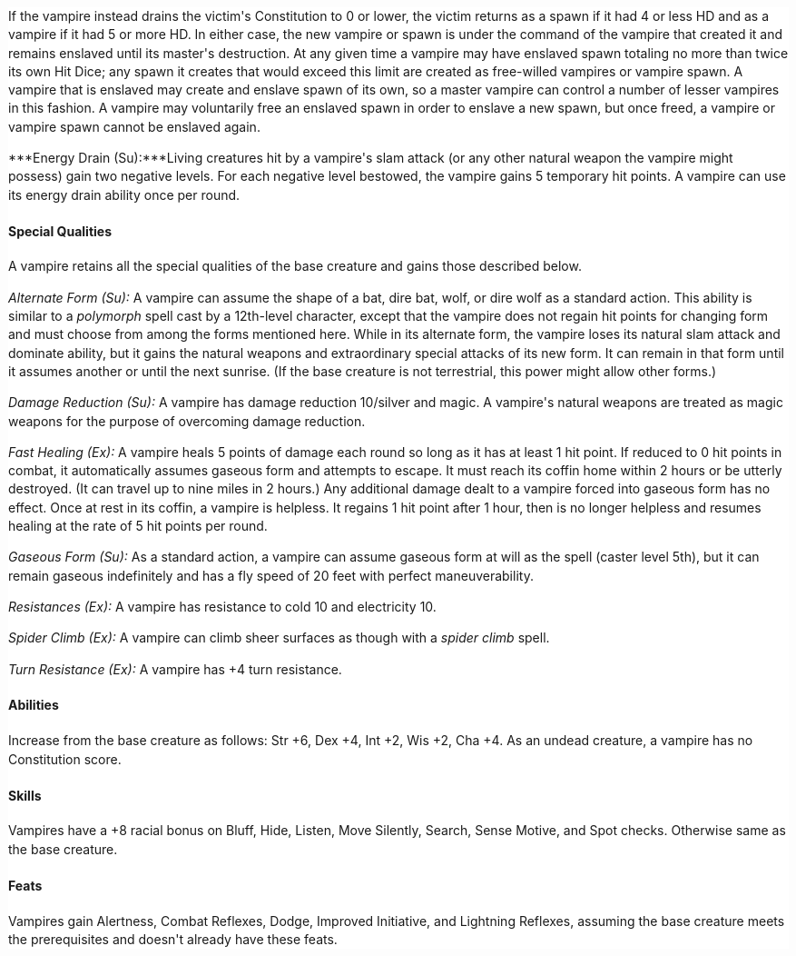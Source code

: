 If the vampire instead drains the victim's Constitution to 0 or lower, the victim returns as a spawn if it had 4 or less HD and as a vampire if it had 5 or more HD. In either case, the new vampire or spawn is under the command of the vampire that created it and remains enslaved until its master's destruction. At any given time a vampire may have enslaved spawn totaling no more than twice its own Hit Dice; any spawn it creates that would exceed this limit are created as free-willed vampires or vampire spawn. A vampire that is enslaved may create and enslave spawn of its own, so a master vampire can control a number of lesser vampires in this fashion. A vampire may voluntarily free an enslaved spawn in order to enslave a new spawn, but once freed, a vampire or vampire spawn cannot be enslaved again. 

***Energy Drain (Su):***Living creatures hit by a vampire's slam attack (or any other natural weapon the vampire might possess) gain two negative levels. For each negative level bestowed, the vampire gains 5 temporary hit points. A vampire can use its energy drain ability once per round. 

#### Special Qualities
A vampire retains all the special qualities of the base creature and gains those described below. 

*Alternate Form (Su):* A vampire can assume the shape of a bat, dire bat, wolf, or dire wolf as a standard action. This ability is similar to a *polymorph* spell cast by a 12th-level character, except that the vampire does not regain hit points for changing form and must choose from among the forms mentioned here. While in its alternate form, the vampire loses its natural slam attack and dominate ability, but it gains the natural weapons and extraordinary special attacks of its new form. It can remain in that form until it assumes another or until the next sunrise. (If the base creature is not terrestrial, this power might allow other forms.) 

*Damage Reduction (Su):* A vampire has damage reduction 10/silver and magic. A vampire's natural weapons are treated as magic weapons for the purpose of overcoming damage reduction. 

*Fast Healing (Ex):* A vampire heals 5 points of damage each round so long as it has at least 1 hit point. If reduced to 0 hit points in combat, it automatically assumes gaseous form and attempts to escape. It must reach its coffin home within 2 hours or be utterly destroyed. (It can travel up to nine miles in 2 hours.) Any additional damage dealt to a vampire forced into gaseous form has no effect. Once at rest in its coffin, a vampire is helpless. It regains 1 hit point after 1 hour, then is no longer helpless and resumes healing at the rate of 5 hit points per round. 

*Gaseous Form (Su):* As a standard action, a vampire can assume gaseous form at will as the spell (caster level 5th), but it can remain gaseous indefinitely and has a fly speed of 20 feet with perfect maneuverability. 

*Resistances (Ex):* A vampire has resistance to cold 10 and electricity 10. 

*Spider Climb (Ex):* A vampire can climb sheer surfaces as though with a *spider climb* spell. 

*Turn Resistance (Ex):* A vampire has +4 turn resistance. 

#### Abilities
Increase from the base creature as follows: Str +6, Dex +4, Int +2, Wis +2, Cha +4. As an undead creature, a vampire has no Constitution score. 

#### Skills
Vampires have a +8 racial bonus on Bluff, Hide, Listen, Move Silently, Search, Sense Motive, and Spot checks. Otherwise same as the base creature. 

#### Feats
Vampires gain Alertness, Combat Reflexes, Dodge, Improved Initiative, and Lightning Reflexes, assuming the base creature meets the prerequisites and doesn't already have these feats. 
